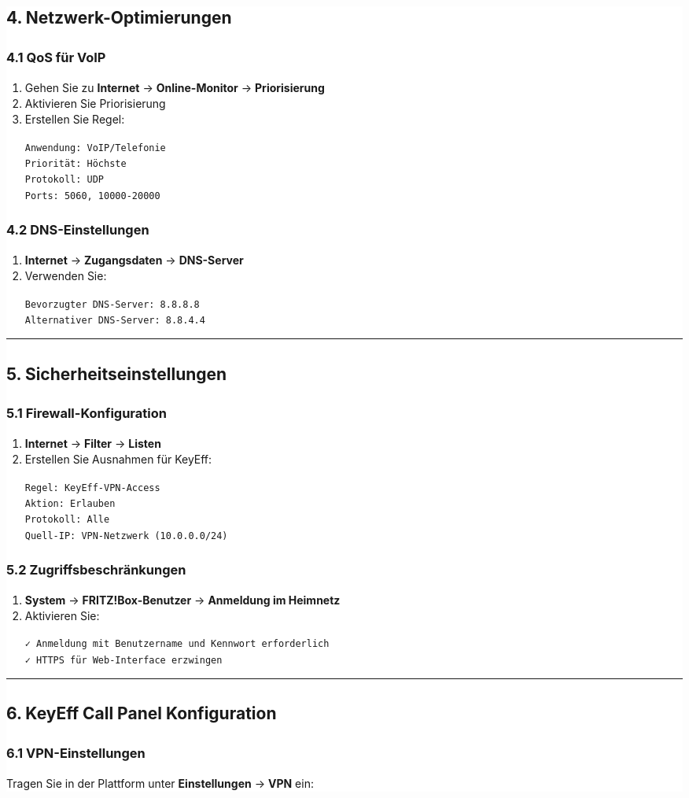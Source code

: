 
## 4. Netzwerk-Optimierungen

### 4.1 QoS für VoIP
1. Gehen Sie zu **Internet** → **Online-Monitor** → **Priorisierung**
2. Aktivieren Sie Priorisierung
3. Erstellen Sie Regel:
   ```
   Anwendung: VoIP/Telefonie
   Priorität: Höchste
   Protokoll: UDP
   Ports: 5060, 10000-20000
   ```

### 4.2 DNS-Einstellungen
1. **Internet** → **Zugangsdaten** → **DNS-Server**
2. Verwenden Sie:
   ```
   Bevorzugter DNS-Server: 8.8.8.8
   Alternativer DNS-Server: 8.8.4.4
   ```

---

## 5. Sicherheitseinstellungen

### 5.1 Firewall-Konfiguration
1. **Internet** → **Filter** → **Listen**
2. Erstellen Sie Ausnahmen für KeyEff:
   ```
   Regel: KeyEff-VPN-Access
   Aktion: Erlauben
   Protokoll: Alle
   Quell-IP: VPN-Netzwerk (10.0.0.0/24)
   ```

### 5.2 Zugriffsbeschränkungen
1. **System** → **FRITZ!Box-Benutzer** → **Anmeldung im Heimnetz**
2. Aktivieren Sie:
   ```
   ✓ Anmeldung mit Benutzername und Kennwort erforderlich
   ✓ HTTPS für Web-Interface erzwingen
   ```

---

## 6. KeyEff Call Panel Konfiguration

### 6.1 VPN-Einstellungen
Tragen Sie in der Plattform unter **Einstellungen** → **VPN** ein:
